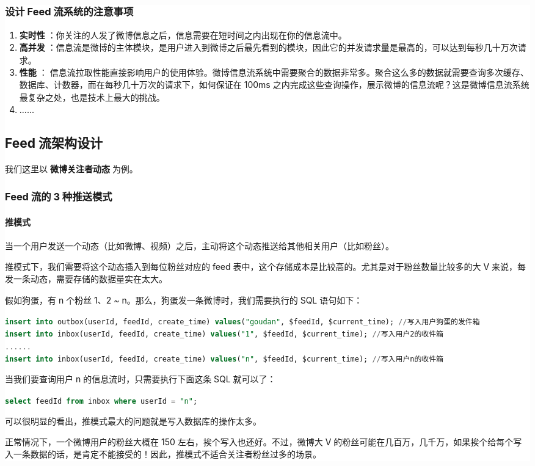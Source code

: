 

### 设计 Feed 流系统的注意事项


1. **实时性** ：你关注的人发了微博信息之后，信息需要在短时间之内出现在你的信息流中。
2. **高并发** ：信息流是微博的主体模块，是用户进入到微博之后最先看到的模块，因此它的并发请求量是最高的，可以达到每秒几十万次请求。
3. **性能** ： 信息流拉取性能直接影响用户的使用体验。微博信息流系统中需要聚合的数据非常多。聚合这么多的数据就需要查询多次缓存、数据库、计数器，而在每秒几十万次的请求下，如何保证在 100ms 之内完成这些查询操作，展示微博的信息流呢？这是微博信息流系统最复杂之处，也是技术上最大的挑战。
4. ......



## Feed 流架构设计


我们这里以 **微博关注者动态** 为例。



### Feed 流的 3 种推送模式


#### 推模式


当一个用户发送一个动态（比如微博、视频）之后，主动将这个动态推送给其他相关用户（比如粉丝）。



推模式下，我们需要将这个动态插入到每位粉丝对应的 feed 表中，这个存储成本是比较高的。尤其是对于粉丝数量比较多的大 V 来说，每发一条动态，需要存储的数据量实在太大。



假如狗蛋，有 n 个粉丝 1、2 ~ n。那么，狗蛋发一条微博时，我们需要执行的 SQL 语句如下：



```sql
insert into outbox(userId, feedId, create_time) values("goudan", $feedId, $current_time); //写入用户狗蛋的发件箱
insert into inbox(userId, feedId, create_time) values("1", $feedId, $current_time); //写入用户2的收件箱
......
insert into inbox(userId, feedId, create_time) values("n", $feedId, $current_time); //写入用户n的收件箱
```



当我们要查询用户 n 的信息流时，只需要执行下面这条 SQL 就可以了：



```sql
select feedId from inbox where userId = "n";
```



可以很明显的看出，推模式最大的问题就是写入数据库的操作太多。



正常情况下，一个微博用户的粉丝大概在 150 左右，挨个写入也还好。不过，微博大 V 的粉丝可能在几百万，几千万，如果挨个给每个写入一条数据的话，是肯定不能接受的！因此，推模式不适合关注者粉丝过多的场景。


